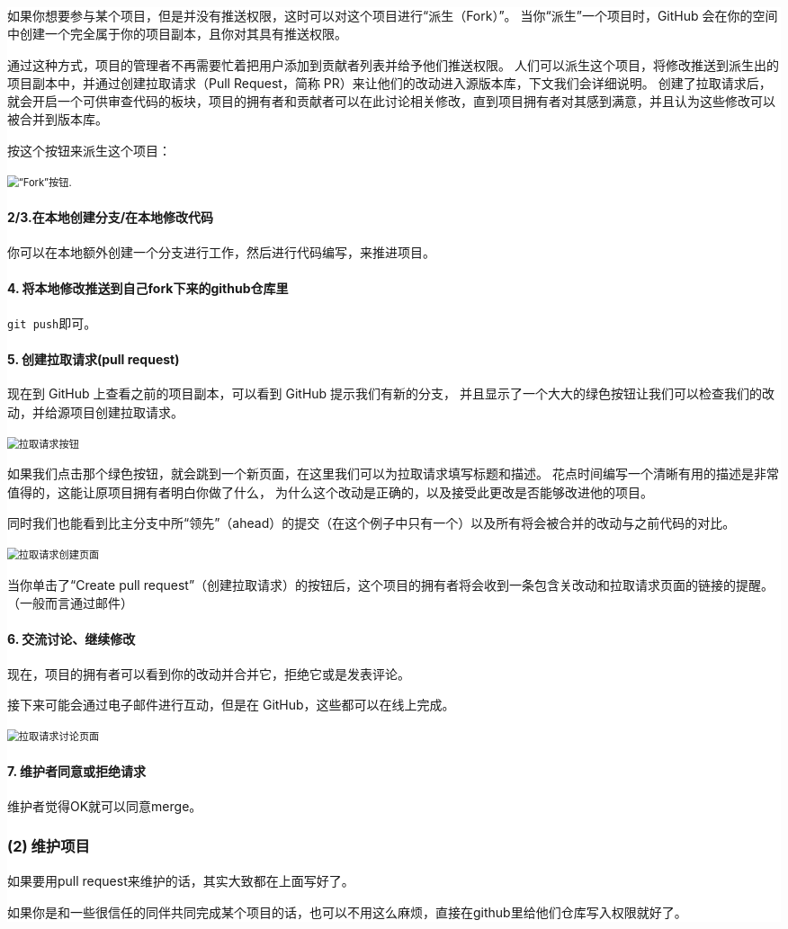 如果你想要参与某个项目，但是并没有推送权限，这时可以对这个项目进行“派生（Fork）”。 当你“派生”一个项目时，GitHub 会在你的空间中创建一个完全属于你的项目副本，且你对其具有推送权限。

通过这种方式，项目的管理者不再需要忙着把用户添加到贡献者列表并给予他们推送权限。 
人们可以派生这个项目，将修改推送到派生出的项目副本中，并通过创建拉取请求（Pull Request，简称 PR）来让他们的改动进入源版本库，下文我们会详细说明。 
创建了拉取请求后，就会开启一个可供审查代码的板块，项目的拥有者和贡献者可以在此讨论相关修改，直到项目拥有者对其感到满意，并且认为这些修改可以被合并到版本库。

按这个按钮来派生这个项目：

<img src="http://salieri-typora.oss-cn-shanghai.aliyuncs.com/img/markdown/forkbutton.png" alt="“Fork”按钮." style="zoom:80%;" />



#### 2/3.在本地创建分支/在本地修改代码

你可以在本地额外创建一个分支进行工作，然后进行代码编写，来推进项目。



#### 4. 将本地修改推送到自己fork下来的github仓库里

`git push`即可。



#### 5. 创建拉取请求(pull request)

现在到 GitHub 上查看之前的项目副本，可以看到 GitHub 提示我们有新的分支， 并且显示了一个大大的绿色按钮让我们可以检查我们的改动，并给源项目创建拉取请求。

<img src="http://salieri-typora.oss-cn-shanghai.aliyuncs.com/img/markdown/blink-02-pr.png" alt="拉取请求按钮" style="zoom:80%;" />

如果我们点击那个绿色按钮，就会跳到一个新页面，在这里我们可以为拉取请求填写标题和描述。 花点时间编写一个清晰有用的描述是非常值得的，这能让原项目拥有者明白你做了什么， 为什么这个改动是正确的，以及接受此更改是否能够改进他的项目。

同时我们也能看到比主分支中所“领先”（ahead）的提交（在这个例子中只有一个）以及所有将会被合并的改动与之前代码的对比。

<img src="http://salieri-typora.oss-cn-shanghai.aliyuncs.com/img/markdown/blink-03-pull-request-open.png" alt="拉取请求创建页面" style="zoom:80%;" />

当你单击了“Create pull request”（创建拉取请求）的按钮后，这个项目的拥有者将会收到一条包含关改动和拉取请求页面的链接的提醒。（一般而言通过邮件）

#### 6. 交流讨论、继续修改

现在，项目的拥有者可以看到你的改动并合并它，拒绝它或是发表评论。

接下来可能会通过电子邮件进行互动，但是在 GitHub，这些都可以在线上完成。

<img src="http://salieri-typora.oss-cn-shanghai.aliyuncs.com/img/markdown/blink-05-general-comment.png" alt="拉取请求讨论页面" style="zoom:80%;" />

#### 7. 维护者同意或拒绝请求

维护者觉得OK就可以同意merge。



### (2) 维护项目

如果要用pull request来维护的话，其实大致都在上面写好了。

如果你是和一些很信任的同伴共同完成某个项目的话，也可以不用这么麻烦，直接在github里给他们仓库写入权限就好了。

